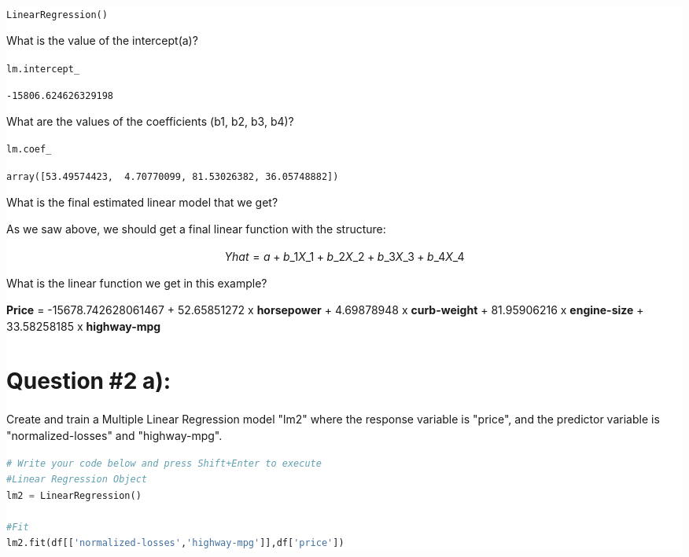 


    LinearRegression()



What is the value of the intercept(a)?



```python
lm.intercept_
```




    -15806.624626329198



What are the values of the coefficients (b1, b2, b3, b4)?



```python
lm.coef_
```




    array([53.49574423,  4.70770099, 81.53026382, 36.05748882])



What is the final estimated linear model that we get?


As we saw above, we should get a final linear function with the structure:

$$
Yhat = a + b\_1 X\_1 + b\_2 X\_2 + b\_3 X\_3 + b\_4 X\_4
$$

What is the linear function we get in this example?


<b>Price</b> = -15678.742628061467 + 52.65851272 x <b>horsepower</b> + 4.69878948 x <b>curb-weight</b> + 81.95906216 x <b>engine-size</b> + 33.58258185 x <b>highway-mpg</b>


<div class="alert alert-danger alertdanger" style="margin-top: 20px">
<h1> Question  #2 a): </h1>
Create and train a Multiple Linear Regression model "lm2" where the response variable is "price", and the predictor variable is "normalized-losses" and  "highway-mpg".
</div>



```python
# Write your code below and press Shift+Enter to execute 
#Linear Regression Object
lm2 = LinearRegression()

#Fit
lm2.fit(df[['normalized-losses','highway-mpg']],df['price'])

```
